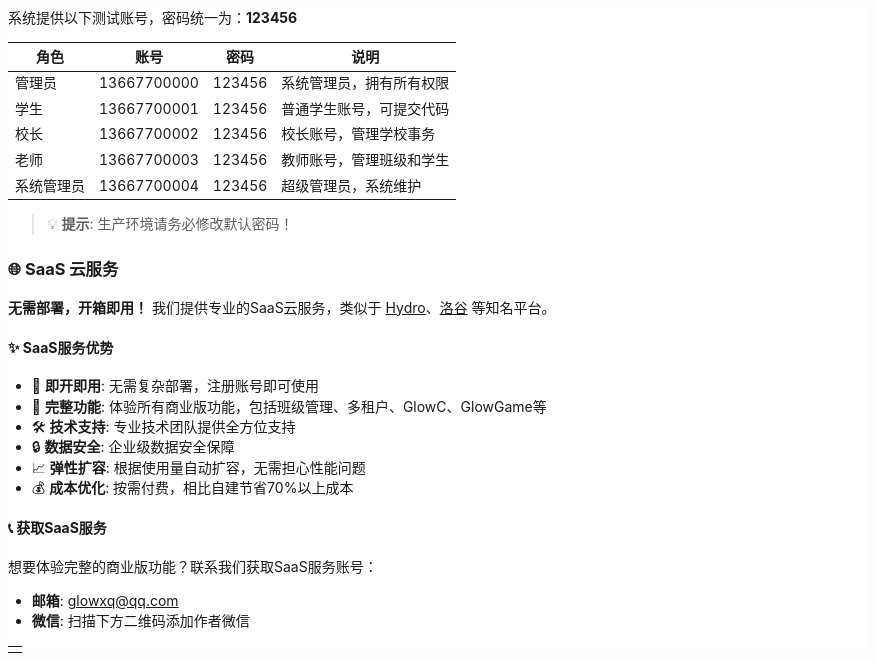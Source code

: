 系统提供以下测试账号，密码统一为：**123456**

| 角色 | 账号 | 密码 | 说明 |
|------|------|------|------|
| 管理员 | 13667700000 | 123456 | 系统管理员，拥有所有权限 |
| 学生 | 13667700001 | 123456 | 普通学生账号，可提交代码 |
| 校长 | 13667700002 | 123456 | 校长账号，管理学校事务 |
| 老师 | 13667700003 | 123456 | 教师账号，管理班级和学生 |
| 系统管理员 | 13667700004 | 123456 | 超级管理员，系统维护 |

> 💡 **提示**: 生产环境请务必修改默认密码！

### 🌐 SaaS 云服务

**无需部署，开箱即用！** 我们提供专业的SaaS云服务，类似于 [Hydro](https://hydro.ac)、[洛谷](https://www.luogu.com.cn/) 等知名平台。

#### ✨ SaaS服务优势
- 🚀 **即开即用**: 无需复杂部署，注册账号即可使用
- 🎯 **完整功能**: 体验所有商业版功能，包括班级管理、多租户、GlowC、GlowGame等
- 🛠️ **技术支持**: 专业技术团队提供全方位支持
- 🔒 **数据安全**: 企业级数据安全保障
- 📈 **弹性扩容**: 根据使用量自动扩容，无需担心性能问题
- 💰 **成本优化**: 按需付费，相比自建节省70%以上成本

#### 📞 获取SaaS服务
想要体验完整的商业版功能？联系我们获取SaaS服务账号：
- **邮箱**: [glowxq@qq.com](mailto:glowxq@qq.com)
- **微信**: 扫描下方二维码添加作者微信

<div align="center">
<table>
<tr>
<td align="center">